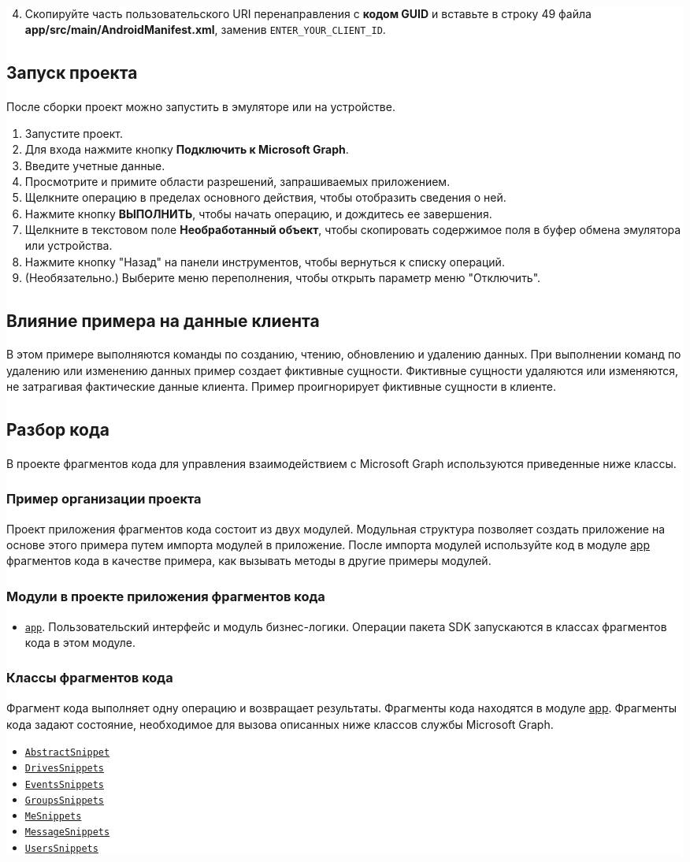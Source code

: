 4. Скопируйте часть пользовательского URI перенаправления с **кодом GUID** и вставьте в строку 49 файла **app/src/main/AndroidManifest.xml**, заменив `ENTER_YOUR_CLIENT_ID`.

## Запуск проекта
После сборки проект можно запустить в эмуляторе или на устройстве.

1. Запустите проект.
2. Для входа нажмите кнопку **Подключить к Microsoft Graph**.
3. Введите учетные данные.
4. Просмотрите и примите области разрешений, запрашиваемых приложением.
4. Щелкните операцию в пределах основного действия, чтобы отобразить сведения о ней.
5. Нажмите кнопку **ВЫПОЛНИТЬ**, чтобы начать операцию, и дождитесь ее завершения.
6. Щелкните в текстовом поле **Необработанный объект**, чтобы скопировать содержимое поля в буфер обмена эмулятора или устройства.
7. Нажмите кнопку "Назад" на панели инструментов, чтобы вернуться к списку операций.
8. (Необязательно.) Выберите меню переполнения, чтобы открыть параметр меню "Отключить".

## Влияние примера на данные клиента
В этом примере выполняются команды по созданию, чтению, обновлению и удалению данных. При выполнении команд по удалению или изменению данных пример создает фиктивные сущности. Фиктивные сущности удаляются или изменяются, не затрагивая фактические данные клиента. Пример проигнорирует фиктивные сущности в клиенте.

## Разбор кода
В проекте фрагментов кода для управления взаимодействием с Microsoft Graph используются приведенные ниже классы.

### Пример организации проекта
Проект приложения фрагментов кода состоит из двух модулей. Модульная структура позволяет создать приложение на основе этого примера путем импорта модулей в приложение. После импорта модулей используйте код в модуле [app](/app) фрагментов кода в качестве примера, как вызывать методы в другие примеры модулей.

### Модули в проекте приложения фрагментов кода
* [`app`](/app). Пользовательский интерфейс и модуль бизнес-логики. Операции пакета SDK запускаются в классах фрагментов кода в этом модуле.

### Классы фрагментов кода
Фрагмент кода выполняет одну операцию и возвращает результаты. Фрагменты кода находятся в модуле [app](/app). Фрагменты кода задают состояние, необходимое для вызова описанных ниже классов службы Microsoft Graph.
* [`AbstractSnippet`](/app/src/main/java/com/microsoft/graph/snippets/snippet/AbstractSnippet.java)
* [`DrivesSnippets`](/app/src/main/java/com/microsoft/graph/snippets/snippet/DrivesSnippets.java)
* [`EventsSnippets`](/app/src/main/java/com/microsoft/graph/snippets/snippet/EventsSnippets.java)
* [`GroupsSnippets`](/app/src/main/java/com/microsoft/graph/snippets/snippet/GroupsSnippets.java)
* [`MeSnippets`](/app/src/main/java/com/microsoft/graph/snippets/snippet/MeSnippets.java)
* [`MessageSnippets`](/app/src/main/java/com/microsoft/graph/snippets/snippet/MessageSnippets.java)
* [`UsersSnippets`](/app/src/main/java/com/microsoft/graph/snippets/snippet/UsersSnippets.java)
